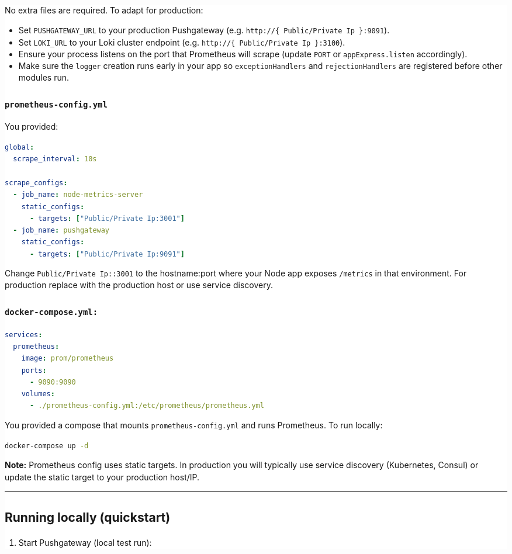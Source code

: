 
No extra files are required. To adapt for production:

- Set `PUSHGATEWAY_URL` to your production Pushgateway (e.g. `http://{ Public/Private Ip }:9091`).
- Set `LOKI_URL` to your Loki cluster endpoint (e.g. `http://{ Public/Private Ip }:3100`).
- Ensure your process listens on the port that Prometheus will scrape (update `PORT` or `appExpress.listen` accordingly).
- Make sure the `logger` creation runs early in your app so `exceptionHandlers` and `rejectionHandlers` are registered before other modules run.

### `prometheus-config.yml`

You provided:

```yaml
global:
  scrape_interval: 10s

scrape_configs:
  - job_name: node-metrics-server
    static_configs:
      - targets: ["Public/Private Ip:3001"]
  - job_name: pushgateway
    static_configs:
      - targets: ["Public/Private Ip:9091"]
```

Change `Public/Private Ip::3001` to the hostname\:port where your Node app exposes `/metrics` in that environment. For production replace with the production host or use service discovery.

### `docker-compose.yml:`
```yml
services:
  prometheus:
    image: prom/prometheus
    ports:
      - 9090:9090
    volumes:
      - ./prometheus-config.yml:/etc/prometheus/prometheus.yml
```

You provided a compose that mounts `prometheus-config.yml` and runs Prometheus. To run locally:

```bash
docker-compose up -d
```

**Note:** Prometheus config uses static targets. In production you will typically use service discovery (Kubernetes, Consul) or update the static target to your production host/IP.

---

## Running locally (quickstart)

1. Start Pushgateway (local test run):
